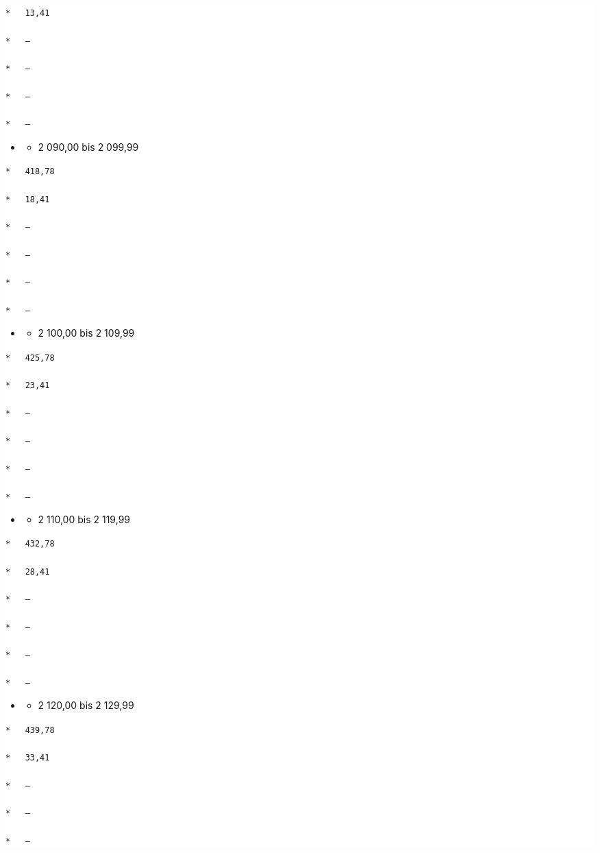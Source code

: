     *   13,41

    *   –

    *   –

    *   –

    *   –


*    *   2 090,00 bis 2 099,99

    *   418,78

    *   18,41

    *   –

    *   –

    *   –

    *   –


*    *   2 100,00 bis 2 109,99

    *   425,78

    *   23,41

    *   –

    *   –

    *   –

    *   –


*    *   2 110,00 bis 2 119,99

    *   432,78

    *   28,41

    *   –

    *   –

    *   –

    *   –


*    *   2 120,00 bis 2 129,99

    *   439,78

    *   33,41

    *   –

    *   –

    *   –
